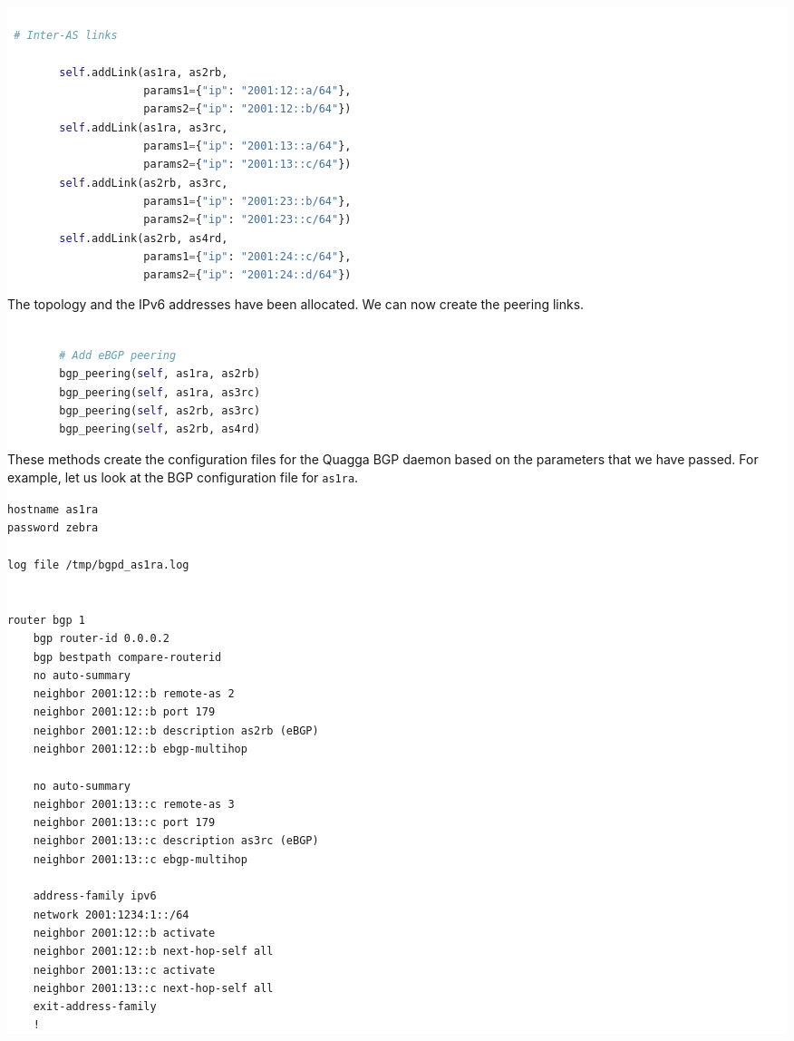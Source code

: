 ```python 

 # Inter-AS links

        self.addLink(as1ra, as2rb,                      
                     params1={"ip": "2001:12::a/64"},
                     params2={"ip": "2001:12::b/64"})
        self.addLink(as1ra, as3rc,                      
                     params1={"ip": "2001:13::a/64"},
                     params2={"ip": "2001:13::c/64"})
        self.addLink(as2rb, as3rc,                      
                     params1={"ip": "2001:23::b/64"},
                     params2={"ip": "2001:23::c/64"})
        self.addLink(as2rb, as4rd,                      
                     params1={"ip": "2001:24::c/64"},
                     params2={"ip": "2001:24::d/64"})

```

The topology and the IPv6 addresses have been allocated. We can now create the peering links.

```python

        # Add eBGP peering
        bgp_peering(self, as1ra, as2rb)
        bgp_peering(self, as1ra, as3rc)
        bgp_peering(self, as2rb, as3rc)
        bgp_peering(self, as2rb, as4rd)

```

These methods create the configuration files for the Quagga BGP daemon based on the parameters that we
have passed. For example, let us look at the BGP configuration file for `as1ra`.

```console
hostname as1ra
password zebra

log file /tmp/bgpd_as1ra.log


router bgp 1
    bgp router-id 0.0.0.2
    bgp bestpath compare-routerid
    no auto-summary
    neighbor 2001:12::b remote-as 2
    neighbor 2001:12::b port 179
    neighbor 2001:12::b description as2rb (eBGP)
    neighbor 2001:12::b ebgp-multihop
    
    no auto-summary
    neighbor 2001:13::c remote-as 3
    neighbor 2001:13::c port 179
    neighbor 2001:13::c description as3rc (eBGP)
    neighbor 2001:13::c ebgp-multihop
    
    address-family ipv6
    network 2001:1234:1::/64
    neighbor 2001:12::b activate
    neighbor 2001:12::b next-hop-self all
    neighbor 2001:13::c activate
    neighbor 2001:13::c next-hop-self all
    exit-address-family
    !

```